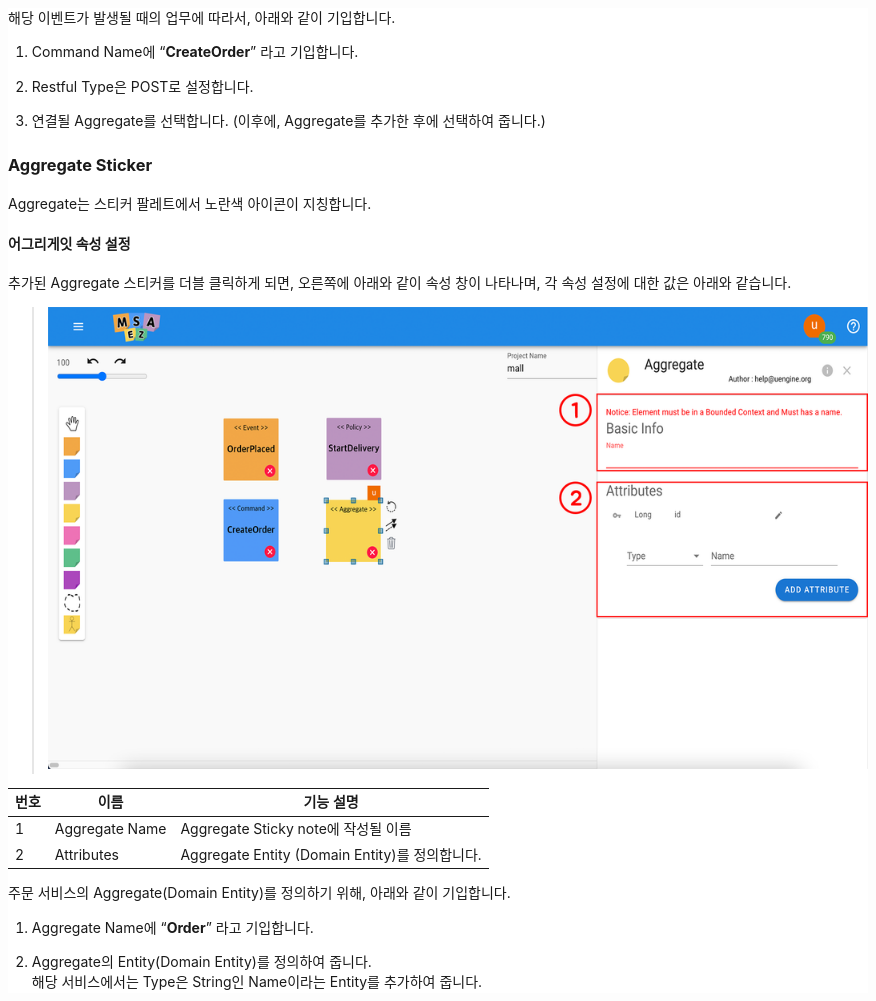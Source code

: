 해당 이벤트가 발생될 때의 업무에 따라서, 아래와 같이 기입합니다.

1.  Command Name에 “**CreateOrder**” 라고 기입합니다.

2.  Restful Type은 POST로 설정합니다.

3.  연결될 Aggregate를 선택합니다. (이후에, Aggregate를 추가한 후에 선택하여 줍니다.)

### Aggregate Sticker

Aggregate는 스티커 팔레트에서 노란색 아이콘이 지칭합니다.

<h4>어그리게잇 속성 설정</h4>

추가된 Aggregate 스티커를 더블 클릭하게 되면, 오른쪽에 아래와 같이 속성 창이 나타나며, 각 속성 설정에 대한 값은
아래와 같습니다.

> ![](../../src/img/image43.png)

| 번호 | 이름              | 기능 설명                                      |
| ---- | ----------------- | ---------------------------------------------- |
| 1    | Aggregate Name    | Aggregate Sticky note에 작성될 이름            |
| 2    | Attributes        | Aggregate Entity (Domain Entity)를 정의합니다. |

주문 서비스의 Aggregate(Domain Entity)를 정의하기 위해, 아래와 같이 기입합니다.

1.  Aggregate Name에 “**Order**” 라고 기입합니다.

2.  Aggregate의 Entity(Domain Entity)를 정의하여 줍니다.  
    해당 서비스에서는 Type은 String인 Name이라는 Entity를 추가하여 줍니다.
